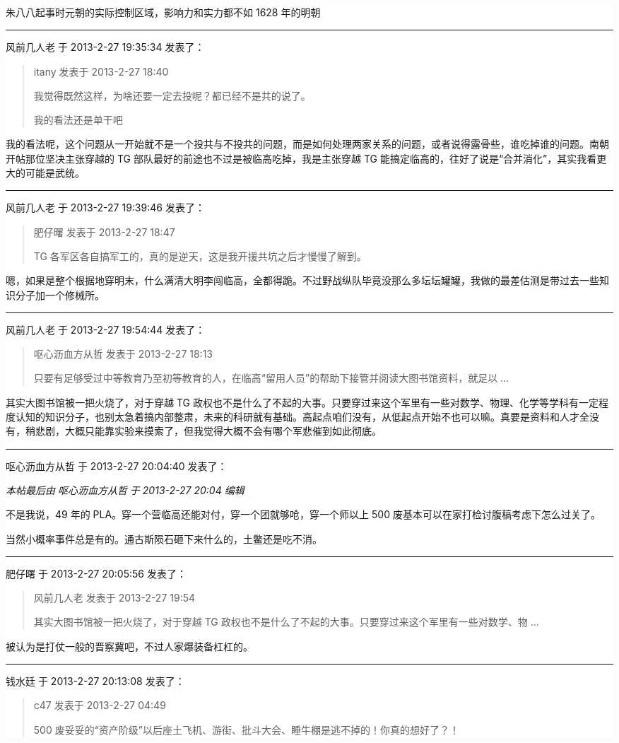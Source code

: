 朱八八起事时元朝的实际控制区域，影响力和实力都不如 1628 年的明朝

---

风前几人老 于 2013-2-27 19:35:34 发表了：

> itany 发表于 2013-2-27 18:40
>
> 我觉得既然这样，为啥还要一定去投呢？都已经不是共的说了。
>
> 我的看法还是单干吧

我的看法呢，这个问题从一开始就不是一个投共与不投共的问题，而是如何处理两家关系的问题，或者说得露骨些，谁吃掉谁的问题。南朝开帖那位坚决主张穿越的 TG 部队最好的前途也不过是被临高吃掉，我是主张穿越 TG 能搞定临高的，往好了说是“合并消化”，其实我看更大的可能是武统。

---

风前几人老 于 2013-2-27 19:39:46 发表了：

> 肥仔曙 发表于 2013-2-27 18:47
>
> TG 各军区各自搞军工的，真的是逆天，这是我开援共坑之后才慢慢了解到。

嗯，如果是整个根据地穿明末，什么满清大明李闯临高，全都得跪。不过野战纵队毕竟没那么多坛坛罐罐，我做的最差估测是带过去一些知识分子加一个修械所。

---

风前几人老 于 2013-2-27 19:54:44 发表了：

> 呕心沥血方从哲 发表于 2013-2-27 18:13
>
> 只要有足够受过中等教育乃至初等教育的人，在临高“留用人员”的帮助下接管并阅读大图书馆资料，就足以 ...

其实大图书馆被一把火烧了，对于穿越 TG 政权也不是什么了不起的大事。只要穿过来这个军里有一些对数学、物理、化学等学科有一定程度认知的知识分子，也别太急着搞内部整肃，未来的科研就有基础。高起点咱们没有，从低起点开始不也可以嘛。真要是资料和人才全没有，稍悲剧，大概只能靠实验来摸索了，但我觉得大概不会有哪个军悲催到如此彻底。

---

呕心沥血方从哲 于 2013-2-27 20:04:40 发表了：

_本帖最后由 呕心沥血方从哲 于 2013-2-27 20:04 编辑_

不是我说，49 年的 PLA。穿一个营临高还能对付，穿一个团就够呛，穿一个师以上 500 废基本可以在家打检讨腹稿考虑下怎么过关了。

当然小概率事件总是有的。通古斯陨石砸下来什么的，土鳖还是吃不消。

---

肥仔曙 于 2013-2-27 20:05:56 发表了：

> 风前几人老 发表于 2013-2-27 19:54
>
> 其实大图书馆被一把火烧了，对于穿越 TG 政权也不是什么了不起的大事。只要穿过来这个军里有一些对数学、物 ...

被认为是打仗一般的晋察冀吧，不过人家爆装备杠杠的。

---

钱水廷 于 2013-2-27 20:13:08 发表了：

> c47 发表于 2013-2-27 04:49
>
> 500 废妥妥的“资产阶级”以后座土飞机、游街、批斗大会、睡牛棚是逃不掉的！你真的想好了？！
